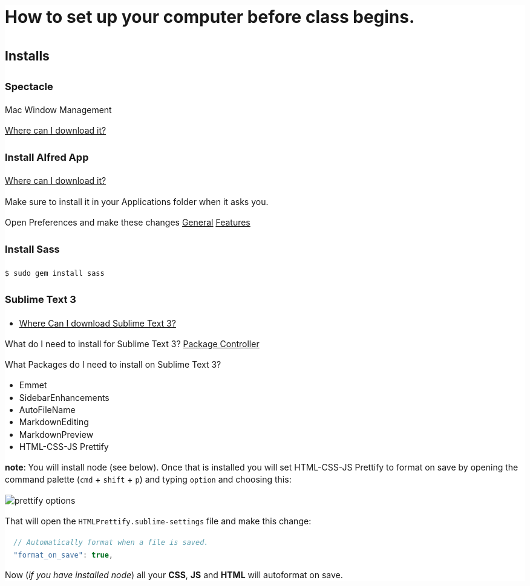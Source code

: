 # How to set up your computer before class begins.

## Installs

### Spectacle
Mac Window Management

[Where can I download it?](https://www.spectacleapp.com/)

### Install Alfred App

[Where can I download it?](https://www.alfredapp.com/)

Make sure to install it in your Applications folder when it asks you.

Open Preferences and make these changes
[General](https://i.imgur.com/F1Ou3aL.png)
[Features](https://i.imgur.com/vBWiKh6.png)

### Install Sass
```
$ sudo gem install sass
```

### Sublime Text 3
* [Where Can I download Sublime Text 3?](https://www.sublimetext.com/3)

What do I need to install for Sublime Text 3?
[Package Controller](https://packagecontrol.io/installation)

What Packages do I need to install on Sublime Text 3?
* Emmet
* SidebarEnhancements
* AutoFileName
* MarkdownEditing
* MarkdownPreview
* HTML-CSS-JS Prettify

**note**: You will install node (see below). Once that is installed you will set HTML-CSS-JS Prettify to format on save by opening the command palette (`cmd` + `shift` + `p`) and typing `option` and choosing this:

![prettify options](https://i.imgur.com/1DFfbgL.png)

That will open the `HTMLPrettify.sublime-settings` file and make this change:

```js
  // Automatically format when a file is saved.
  "format_on_save": true,
```

Now (_if you have installed node_) all your **CSS**, **JS** and **HTML** will autoformat on save.
